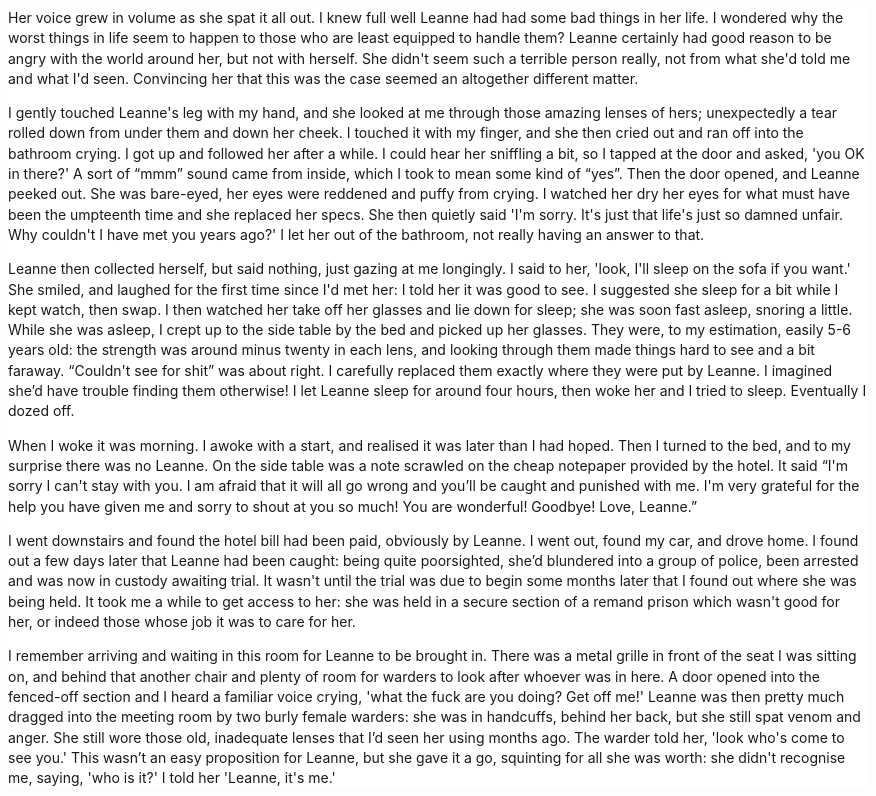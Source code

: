 Her voice grew in volume as she spat it all out. I knew full well Leanne had had some bad things in her life. I wondered why the worst things in life seem to happen to those who are least equipped to handle them? Leanne certainly had good reason to be angry with the world around her, but not with herself. She didn't seem such a terrible person really, not from what she'd told me and what I'd seen. Convincing her that this was the case seemed an altogether different matter.

I gently touched Leanne's leg with my hand, and she looked at me through those amazing lenses of hers; unexpectedly a tear rolled down from under them and down her cheek. I touched it with my finger, and she then cried out and ran off into the bathroom crying. I got up and followed her after a while. I could hear her sniffling a bit, so I tapped at the door and asked,
'you OK in there?'
A sort of “mmm” sound came from inside, which I took to mean some kind of “yes”. Then the door opened, and Leanne peeked out. She was bare-eyed, her eyes were reddened and puffy from crying. I watched her dry her eyes for what must have been the umpteenth time and she replaced her specs. She then quietly said
'I'm sorry. It's just that life's just so damned unfair. Why couldn't I have met you years ago?'
I let her out of the bathroom, not really having an answer to that. 

Leanne then collected herself, but said nothing, just gazing at me longingly. I said to her,
'look, I'll sleep on the sofa if you want.'
She smiled, and laughed for the first time since I'd met her: I told her it was good to see. I suggested she sleep for a bit while I kept watch, then swap. I then watched her take off her glasses and lie down for sleep; she was soon fast asleep, snoring a little. While she was asleep, I crept up to the side table by the bed and picked up her glasses. They were, to my estimation, easily 5-6 years old: the strength was around minus twenty in each lens, and looking through them made things hard to see and a bit faraway. “Couldn't see for shit” was about right. I carefully replaced them exactly where they were put by Leanne. I imagined she’d have trouble finding them otherwise! I let Leanne sleep for around four hours, then woke her and I tried to sleep. Eventually I dozed off.

When I woke it was morning. I awoke with a start, and realised it was later than I had hoped. Then I turned to the bed, and to my surprise there was no Leanne. On the side table was a note scrawled on the cheap notepaper provided by the hotel. It said “I'm sorry I can't stay with you. I am afraid that it will all go wrong and you’ll be caught and punished with me. I'm very grateful for the help you have given me and sorry to shout at you so much! You are wonderful! Goodbye! Love, Leanne.”

I went downstairs and found the hotel bill had been paid, obviously by Leanne. I went out, found my car, and drove home. I found out a few days later that Leanne had been caught: being quite poorsighted, she’d blundered into a group of police, been arrested and was now in custody awaiting trial. It wasn't until the trial was due to begin some months later that I found out where she was being held. It took me a while to get access to her: she was held in a secure section of a remand prison which wasn't good for her, or indeed those whose job it was to care for her.

I remember arriving and waiting in this room for Leanne to be brought in. There was a metal grille in front of the seat I was sitting on, and behind that another chair and plenty of room for warders to look after whoever was in here. A door opened into the fenced-off section and I heard a familiar voice crying,
'what the fuck are you doing? Get off me!'
Leanne was then pretty much dragged into the meeting room by two burly female warders: she was in handcuffs, behind her back, but she still spat venom and anger. She still wore those old, inadequate lenses that I’d seen her using months ago. The warder told her,
'look who's come to see you.'
This wasn’t an easy proposition for Leanne, but she gave it a go, squinting for all she was worth: she didn't recognise me, saying,
'who is it?'
I told her
'Leanne, it's me.'
